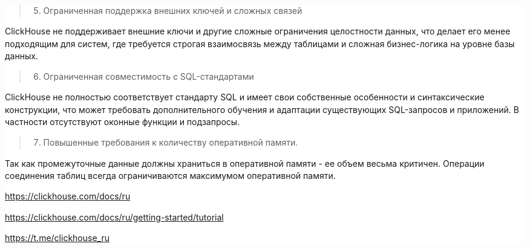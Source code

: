> 5. Ограниченная поддержка внешних ключей и сложных связей

ClickHouse не поддерживает внешние ключи и другие сложные ограничения целостности данных, что делает его менее подходящим для систем, где требуется строгая взаимосвязь между таблицами и сложная бизнес-логика на уровне базы данных.

> 6. Ограниченная совместимость с SQL-стандартами

ClickHouse не полностью соответствует стандарту SQL и имеет свои собственные особенности и синтаксические конструкции, что может требовать дополнительного обучения и адаптации существующих SQL-запросов и приложений. В частности отсутствуют оконные функции и подзапросы.

> 7. Повышенные требования к количеству оперативной памяти.

Так как промежуточные данные должны храниться в оперативной памяти - ее объем весьма критичен. Операции соединения таблиц всегда ограничиваются максимумом оперативной памяти.


https://clickhouse.com/docs/ru

https://clickhouse.com/docs/ru/getting-started/tutorial

https://t.me/clickhouse_ru